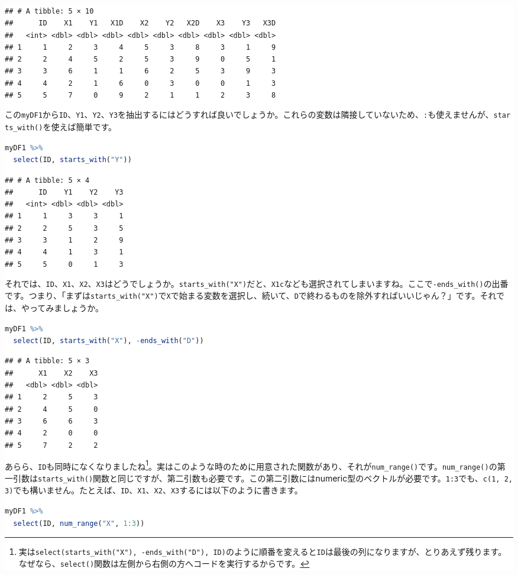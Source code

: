 ```
## # A tibble: 5 × 10
##      ID    X1    Y1   X1D    X2    Y2   X2D    X3    Y3   X3D
##   <int> <dbl> <dbl> <dbl> <dbl> <dbl> <dbl> <dbl> <dbl> <dbl>
## 1     1     2     3     4     5     3     8     3     1     9
## 2     2     4     5     2     5     3     9     0     5     1
## 3     3     6     1     1     6     2     5     3     9     3
## 4     4     2     1     6     0     3     0     0     1     3
## 5     5     7     0     9     2     1     1     2     3     8
```

この`myDF1`から`ID`、`Y1`、`Y2`、`Y3`を抽出するにはどうすれば良いでしょうか。これらの変数は隣接していないため、`:`も使えませんが、`starts_with()`を使えば簡単です。


```{.r .numberLines}
myDF1 %>%
  select(ID, starts_with("Y"))
```

```
## # A tibble: 5 × 4
##      ID    Y1    Y2    Y3
##   <int> <dbl> <dbl> <dbl>
## 1     1     3     3     1
## 2     2     5     3     5
## 3     3     1     2     9
## 4     4     1     3     1
## 5     5     0     1     3
```

それでは、`ID`、`X1`、`X2`、`X3`はどうでしょうか。`starts_with("X")`だと、`X1c`なども選択されてしまいますね。ここで`-ends_with()`の出番です。つまり、「まずは`starts_with("X")`で`X`で始まる変数を選択し、続いて、`D`で終わるものを除外すればいいじゃん？」です。それでは、やってみましょうか。


```{.r .numberLines}
myDF1 %>%
  select(ID, starts_with("X"), -ends_with("D"))
```

```
## # A tibble: 5 × 3
##      X1    X2    X3
##   <dbl> <dbl> <dbl>
## 1     2     5     3
## 2     4     5     0
## 3     6     6     3
## 4     2     0     0
## 5     7     2     2
```

あらら、`ID`も同時になくなりましたね[^numrange]。実はこのような時のために用意された関数があり、それが`num_range()`です。`num_range()`の第一引数は`starts_with()`関数と同じですが、第二引数も必要です。この第二引数にはnumeric型のベクトルが必要です。`1:3`でも、`c(1, 2, 3)`でも構いません。たとえば、`ID`、`X1`、`X2`、`X3`するには以下のように書きます。

[^numrange]: 実は`select(starts_with("X"), -ends_with("D"), ID)`のように順番を変えると`ID`は最後の列になりますが、とりあえず残ります。なぜなら、`select()`関数は左側から右側の方へコードを実行するからです。


```{.r .numberLines}
myDF1 %>%
  select(ID, num_range("X", 1:3))
```


[^slice1]: 実は`select.df[, c(2, 8, 9)]`でも前後にパイプ演算子を使うことは可能ですが、コードが読みにくくなるため、推奨しません。
[^tabelog]: サービスによってはこの機能が有料になっていたりもしますね。